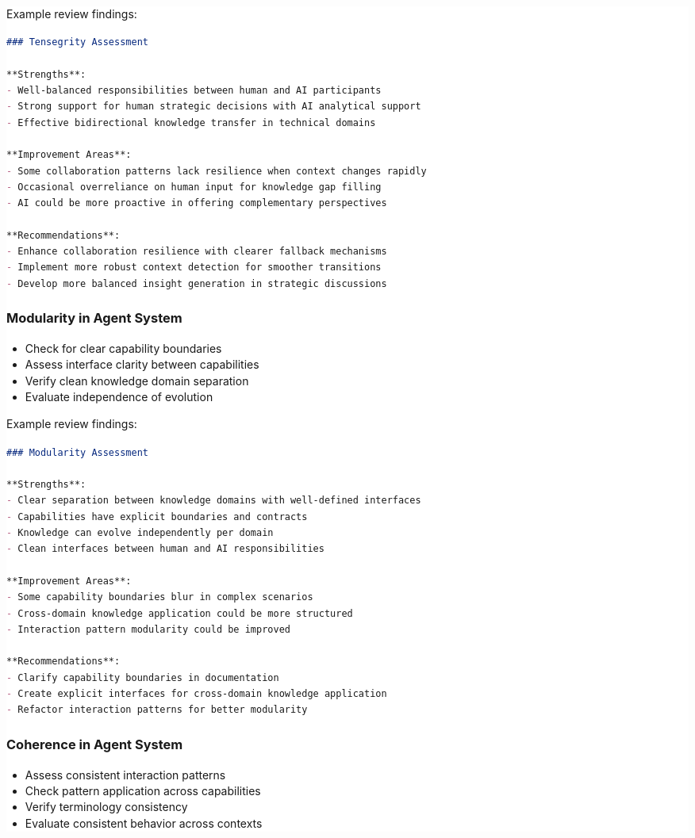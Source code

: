 Example review findings:
```markdown
### Tensegrity Assessment

**Strengths**:
- Well-balanced responsibilities between human and AI participants
- Strong support for human strategic decisions with AI analytical support
- Effective bidirectional knowledge transfer in technical domains

**Improvement Areas**:
- Some collaboration patterns lack resilience when context changes rapidly
- Occasional overreliance on human input for knowledge gap filling
- AI could be more proactive in offering complementary perspectives

**Recommendations**:
- Enhance collaboration resilience with clearer fallback mechanisms
- Implement more robust context detection for smoother transitions
- Develop more balanced insight generation in strategic discussions
```

### Modularity in Agent System
- Check for clear capability boundaries
- Assess interface clarity between capabilities
- Verify clean knowledge domain separation
- Evaluate independence of evolution

Example review findings:
```markdown
### Modularity Assessment

**Strengths**:
- Clear separation between knowledge domains with well-defined interfaces
- Capabilities have explicit boundaries and contracts
- Knowledge can evolve independently per domain
- Clean interfaces between human and AI responsibilities

**Improvement Areas**:
- Some capability boundaries blur in complex scenarios
- Cross-domain knowledge application could be more structured
- Interaction pattern modularity could be improved

**Recommendations**:
- Clarify capability boundaries in documentation
- Create explicit interfaces for cross-domain knowledge application
- Refactor interaction patterns for better modularity
```

### Coherence in Agent System
- Assess consistent interaction patterns
- Check pattern application across capabilities
- Verify terminology consistency
- Evaluate consistent behavior across contexts
